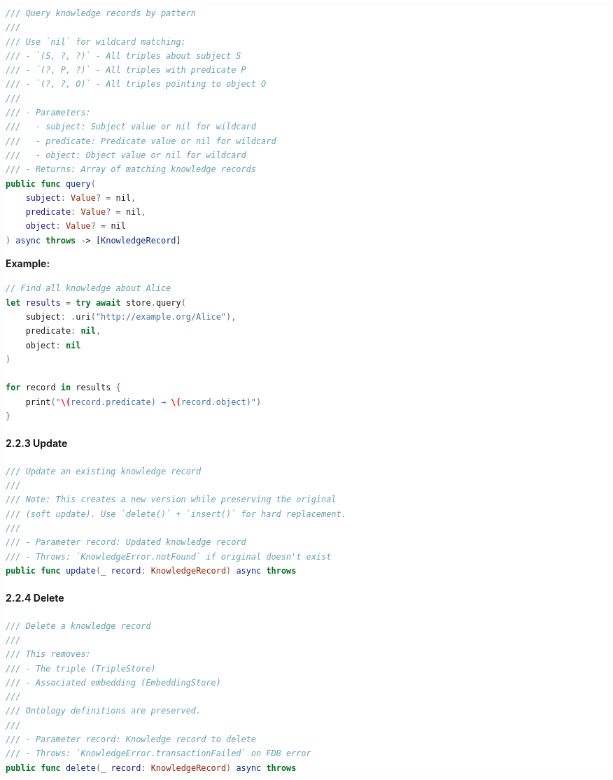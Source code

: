 ```swift
/// Query knowledge records by pattern
///
/// Use `nil` for wildcard matching:
/// - `(S, ?, ?)` - All triples about subject S
/// - `(?, P, ?)` - All triples with predicate P
/// - `(?, ?, O)` - All triples pointing to object O
///
/// - Parameters:
///   - subject: Subject value or nil for wildcard
///   - predicate: Predicate value or nil for wildcard
///   - object: Object value or nil for wildcard
/// - Returns: Array of matching knowledge records
public func query(
    subject: Value? = nil,
    predicate: Value? = nil,
    object: Value? = nil
) async throws -> [KnowledgeRecord]
```

**Example:**

```swift
// Find all knowledge about Alice
let results = try await store.query(
    subject: .uri("http://example.org/Alice"),
    predicate: nil,
    object: nil
)

for record in results {
    print("\(record.predicate) → \(record.object)")
}
```

#### 2.2.3 Update

```swift
/// Update an existing knowledge record
///
/// Note: This creates a new version while preserving the original
/// (soft update). Use `delete()` + `insert()` for hard replacement.
///
/// - Parameter record: Updated knowledge record
/// - Throws: `KnowledgeError.notFound` if original doesn't exist
public func update(_ record: KnowledgeRecord) async throws
```

#### 2.2.4 Delete

```swift
/// Delete a knowledge record
///
/// This removes:
/// - The triple (TripleStore)
/// - Associated embedding (EmbeddingStore)
///
/// Ontology definitions are preserved.
///
/// - Parameter record: Knowledge record to delete
/// - Throws: `KnowledgeError.transactionFailed` on FDB error
public func delete(_ record: KnowledgeRecord) async throws
```
